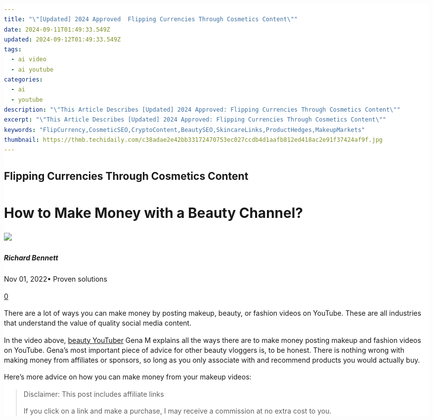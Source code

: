 ```yaml
---
title: "\"[Updated] 2024 Approved  Flipping Currencies Through Cosmetics Content\""
date: 2024-09-11T01:49:33.549Z
updated: 2024-09-12T01:49:33.549Z
tags:
  - ai video
  - ai youtube
categories:
  - ai
  - youtube
description: "\"This Article Describes [Updated] 2024 Approved: Flipping Currencies Through Cosmetics Content\""
excerpt: "\"This Article Describes [Updated] 2024 Approved: Flipping Currencies Through Cosmetics Content\""
keywords: "FlipCurrency,CosmeticSEO,CryptoContent,BeautySEO,SkincareLinks,ProductHedges,MakeupMarkets"
thumbnail: https://thmb.techidaily.com/c38adae2e42bb33172470753ec027ccdb4d1aafb812ed418ac2e91f37424af9f.jpg
---
```


## Flipping Currencies Through Cosmetics Content

# How to Make Money with a Beauty Channel?

![](https://images.wondershare.com/filmora/article-images/richard-bennett.jpg)

##### Richard Bennett

 Nov 01, 2022• Proven solutions

[0](#commentsBoxSeoTemplate)

There are a lot of ways you can make money by posting makeup, beauty, or fashion videos on YouTube. These are all industries that understand the value of quality social media content.

 In the video above, [beauty YouTuber](https://tools.techidaily.com/wondershare/filmora/download/) Gena M explains all the ways there are to make money posting makeup and fashion videos on YouTube. Gena’s most important piece of advice for other beauty vloggers is, to be honest. There is nothing wrong with making money from affiliates or sponsors, so long as you only associate with and recommend products you would actually buy.

Here’s more advice on how you can make money from your makeup videos:


>  Disclaimer: This post includes affiliate links
>
>  If you click on a link and make a purchase, I may receive a commission at no extra cost to you.
>



